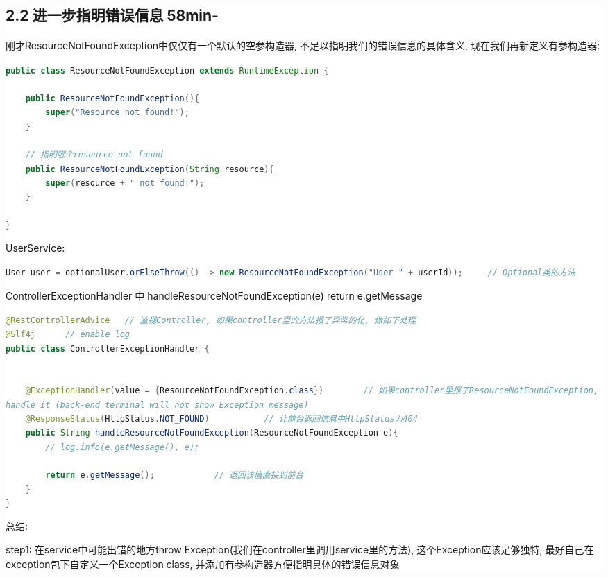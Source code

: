 

## 2.2 进一步指明错误信息 58min-



刚才ResourceNotFoundException中仅仅有一个默认的空参构造器, 不足以指明我们的错误信息的具体含义, 现在我们再新定义有参构造器:

```java
public class ResourceNotFoundException extends RuntimeException {

    public ResourceNotFoundException(){
        super("Resource not found!");
    }

    // 指明哪个resource not found
    public ResourceNotFoundException(String resource){
        super(resource + " not found!");
    }

}

```



UserService:

```java
User user = optionalUser.orElseThrow(() -> new ResourceNotFoundException("User " + userId));     // Optional类的方法
```



ControllerExceptionHandler 中 handleResourceNotFoundException(e) return e.getMessage

```java
@RestControllerAdvice   // 监视Controller, 如果controller里的方法报了异常的化, 做如下处理
@Slf4j      // enable log
public class ControllerExceptionHandler {


    @ExceptionHandler(value = {ResourceNotFoundException.class})        // 如果controller里报了ResourceNotFoundException, handle it (back-end terminal will not show Exception message)
    @ResponseStatus(HttpStatus.NOT_FOUND)           // 让前台返回信息中HttpStatus为404
    public String handleResourceNotFoundException(ResourceNotFoundException e){
        // log.info(e.getMessage(), e);
        
        return e.getMessage();            // 返回该值直接到前台
    }
}
```



总结: 

step1: 在service中可能出错的地方throw Exception(我们在controller里调用service里的方法), 这个Exception应该足够独特, 最好自己在exception包下自定义一个Exception class, 并添加有参构造器方便指明具体的错误信息对象
